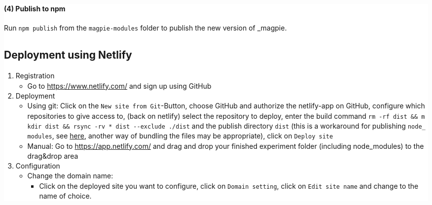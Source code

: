 #### (4) Publish to npm

Run `npm publish` from the `magpie-modules` folder to publish the new version of \_magpie.

## Deployment using Netlify 

1. Registration
    -  Go to https://www.netlify.com/ and sign up using GitHub
2. Deployment
    - Using git: Click on the `New site from Git`-Button, choose GitHub and authorize the netlify-app on GitHub, configure which repositories to give access to, (back on netlify) select the repository to deploy, enter the build command `rm -rf dist && mkdir dist && rsync -rv * dist --exclude ./dist` and the publish directory `dist` (this is a workaround for publishing `node_modules`, see [here](https://stackoverflow.com/questions/54527465/no-node-modules-from-netlify-deploy/54545546#54545546), another way of bundling the files may be appropriate), click on `Deploy site` 
    - Manual: Go to https://app.netlify.com/ and drag and drop your finished experiment folder (including node_modules) to the drag&drop area
3. Configuration
    - Change the domain name:
        - Click on the deployed site you want to configure, click on `Domain setting`, click on `Edit site name` and change to the name of choice.
